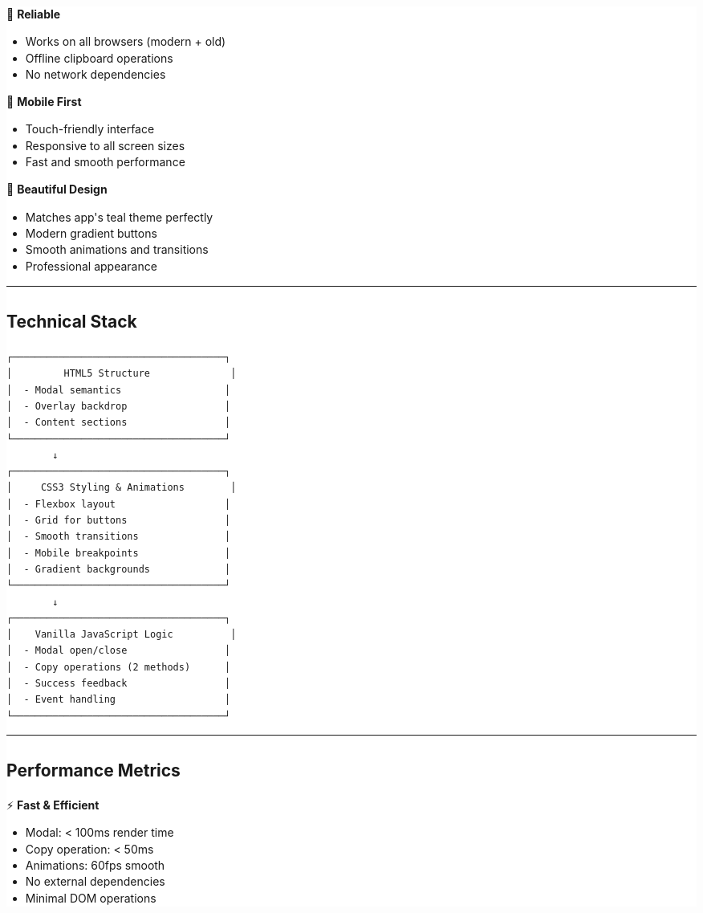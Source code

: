 💪 **Reliable**
- Works on all browsers (modern + old)
- Offline clipboard operations
- No network dependencies

📱 **Mobile First**
- Touch-friendly interface
- Responsive to all screen sizes
- Fast and smooth performance

🎨 **Beautiful Design**
- Matches app's teal theme perfectly
- Modern gradient buttons
- Smooth animations and transitions
- Professional appearance

---

## Technical Stack

```
┌─────────────────────────────────────┐
│         HTML5 Structure              │
│  - Modal semantics                  │
│  - Overlay backdrop                 │
│  - Content sections                 │
└─────────────────────────────────────┘
        ↓
┌─────────────────────────────────────┐
│     CSS3 Styling & Animations        │
│  - Flexbox layout                   │
│  - Grid for buttons                 │
│  - Smooth transitions               │
│  - Mobile breakpoints               │
│  - Gradient backgrounds             │
└─────────────────────────────────────┘
        ↓
┌─────────────────────────────────────┐
│    Vanilla JavaScript Logic          │
│  - Modal open/close                 │
│  - Copy operations (2 methods)      │
│  - Success feedback                 │
│  - Event handling                   │
└─────────────────────────────────────┘
```

---

## Performance Metrics

⚡ **Fast & Efficient**
- Modal: < 100ms render time
- Copy operation: < 50ms
- Animations: 60fps smooth
- No external dependencies
- Minimal DOM operations
